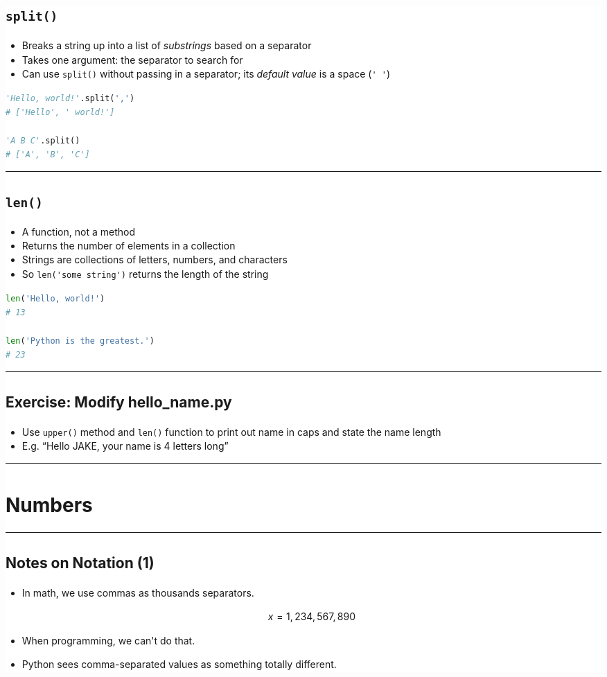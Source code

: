## `split()`

* Breaks a string up into a list of *substrings* based on a separator
* Takes one argument: the separator to search for
* Can use `split()` without passing in a separator; its *default value* is a space (`' '`)

```python
'Hello, world!'.split(',')
# ['Hello', ' world!']

'A B C'.split()
# ['A', 'B', 'C']
```

---

## `len()`

* A function, not a method
* Returns the number of elements in a collection
* Strings are collections of letters, numbers, and characters
* So `len('some string')` returns the length of the string

```python
len('Hello, world!')
# 13

len('Python is the greatest.')
# 23
```

---

## Exercise: Modify hello_name.py

* Use `upper()` method and `len()` function to print out name in caps and state the name length
* E.g. “Hello JAKE, your name is 4 letters long”

---

# Numbers

---

## Notes on Notation (1)

* In math, we use commas as thousands separators.

    $$x = 1,234,567,890$$

* When programming, we can't do that.
* Python sees comma-separated values as something totally different.

